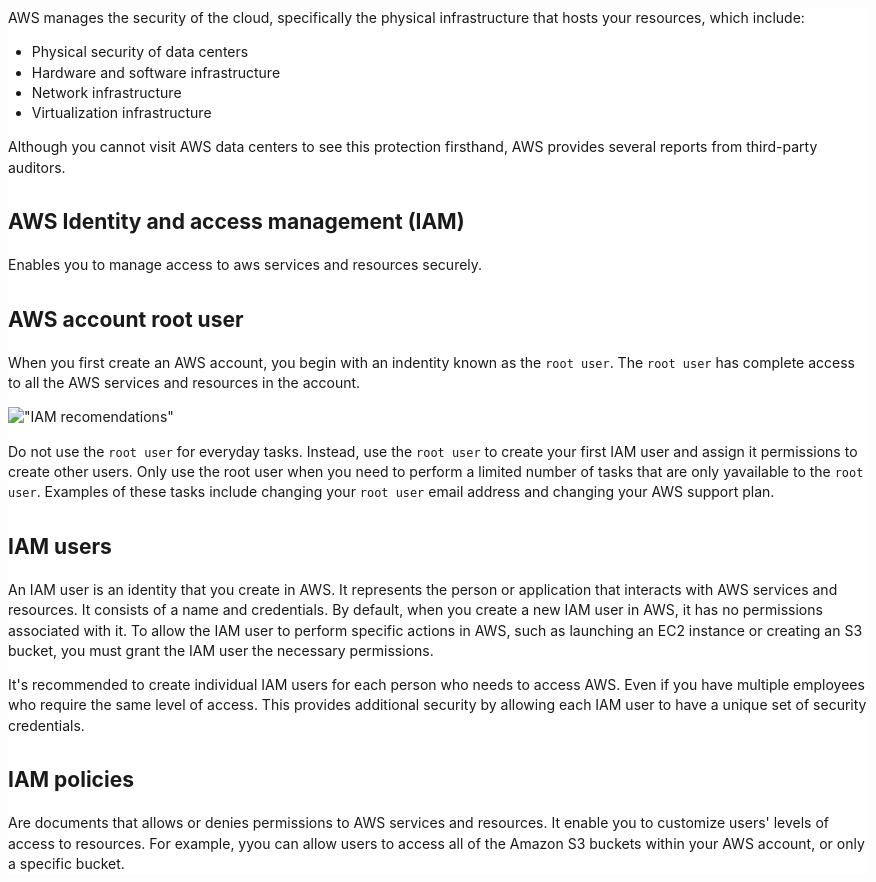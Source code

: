 AWS manages the security of the cloud, specifically the physical 
infrastructure that hosts your resources, which include:
- Physical security of data centers
- Hardware and software infrastructure
- Network infrastructure
- Virtualization infrastructure

Although you cannot visit AWS data centers to see this protection 
firsthand, AWS provides several reports from third-party auditors.

## AWS Identity and access management (IAM)
Enables you to manage access to aws services and resources securely.

## AWS account root user
When you first create an AWS account, you begin with an indentity known as 
the `root user`.
The `root user` has complete access to all the AWS services and resources 
in the account.

!["IAM recomendations"](https://explore.skillbuilder.aws/files/a/w/aws_prod1_docebosaas_com/1733270400/aFKyeMnhFK-zt2QeV6N-wQ/tincan/fe470bc5add63f94f005d3da17a6db8131e78b9e/assets/CPE%20Digital%20-%20AWS%20account%20root%20user.png)

Do not use the `root user` for everyday tasks. Instead, use the `root user`
to create your first IAM user and assign it permissions to create other 
users.
Only use the root user when you need to perform a limited number of tasks 
that are only yavailable to the `root user`. Examples of these tasks 
include changing your `root user` email address and changing your AWS 
support plan.

## IAM users
An IAM user is an identity that you create in AWS. It represents the person
or application that interacts with AWS services and resources. It consists 
of a name and credentials.
By default, when you create a new IAM user in AWS, it has no permissions 
associated with it. To allow the IAM user to perform specific actions in 
AWS, such as launching an EC2 instance or creating an S3 bucket, you must 
grant the IAM user the necessary permissions.

It's recommended to create individual IAM users for each person who needs 
to access AWS.
Even if you have multiple employees who require the same level of access. 
This provides additional security by allowing each IAM user to have a 
unique set of security credentials.

## IAM policies
Are documents that allows or denies permissions to AWS services and 
resources.
It enable you to customize users' levels of access to resources. For 
example, yyou can allow users to access all of the Amazon S3 buckets within
your AWS account, or only a specific bucket.
